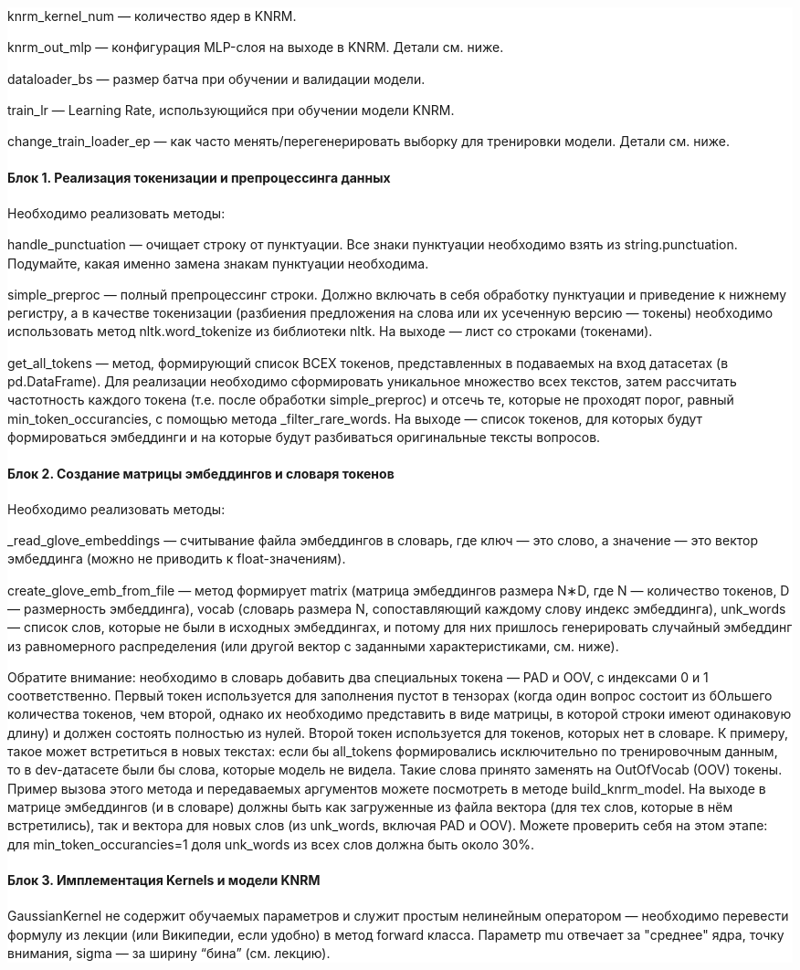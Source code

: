 knrm_kernel_num — количество ядер в KNRM.

knrm_out_mlp — конфигурация MLP-слоя на выходе в KNRM. Детали см. ниже.

dataloader_bs — размер батча при обучении и валидации модели.

train_lr — Learning Rate, использующийся при обучении модели KNRM.

change_train_loader_ep — как часто менять/перегенерировать выборку для тренировки модели. Детали см. ниже.

#### Блок 1. Реализация токенизации и препроцессинга данных
Необходимо реализовать методы: 

handle_punctuation — очищает строку от пунктуации. Все знаки пунктуации необходимо взять из string.punctuation. Подумайте, какая именно замена знакам пунктуации необходима.

simple_preproc — полный препроцессинг строки. Должно включать в себя обработку пунктуации и приведение к нижнему регистру, а в качестве токенизации (разбиения предложения на слова или их усеченную версию — токены) необходимо использовать метод nltk.word_tokenize из библиотеки nltk. На выходе — лист со строками (токенами).

get_all_tokens — метод, формирующий список ВСЕХ токенов, представленных в подаваемых на вход датасетах (в pd.DataFrame). Для реализации необходимо сформировать уникальное множество всех текстов, затем рассчитать частотность каждого токена (т.е. после обработки simple_preproc) и отсечь те, которые не проходят порог, равный min_token_occurancies, с помощью метода _filter_rare_words. На выходе — список токенов, для которых будут формироваться эмбеддинги и на которые будут разбиваться оригинальные тексты вопросов.

#### Блок 2. Создание матрицы эмбеддингов и словаря токенов
Необходимо реализовать методы: 

_read_glove_embeddings — считывание файла эмбеддингов в словарь, где ключ — это слово, а значение — это вектор эмбеддинга (можно не приводить к float-значениям).

create_glove_emb_from_file — метод формирует matrix (матрица эмбеддингов размера N∗D, где N — количество токенов, D — размерность эмбеддинга), vocab (словарь размера N, сопоставляющий каждому слову индекс эмбеддинга), unk_words — список слов, которые не были в исходных эмбеддингах, и потому для них пришлось генерировать случайный эмбеддинг из равномерного распределения (или другой вектор с заданными характеристиками, см. ниже).

Обратите внимание: необходимо в словарь добавить два специальных токена — PAD и OOV, с индексами 0 и 1 соответственно. Первый токен используется для заполнения пустот в тензорах (когда один вопрос состоит из бОльшего количества токенов, чем второй, однако их необходимо представить в виде матрицы, в которой строки имеют одинаковую длину) и должен состоять полностью из нулей. Второй токен используется для токенов, которых нет в словаре. К примеру, такое может встретиться в новых текстах: если бы all_tokens формировались исключительно по тренировочным данным, то в dev-датасете были бы слова, которые модель не видела. Такие слова принято заменять на OutOfVocab (OOV) токены. Пример вызова этого метода и передаваемых аргументов можете посмотреть в методе build_knrm_model. На выходе в матрице эмбеддингов (и в словаре) должны быть как загруженные из файла вектора (для тех слов, которые в нём встретились), так и вектора для новых слов (из unk_words, включая PAD  и OOV). Можете проверить себя на этом этапе: для min_token_occurancies=1 доля unk_words из всех слов должна быть около 30%.

#### Блок 3. Имплементация Kernels и модели KNRM
GaussianKernel не содержит обучаемых параметров и служит простым нелинейным оператором — необходимо перевести формулу из лекции (или Википедии, если удобно) в метод forward класса. Параметр mu отвечает за "среднее" ядра, точку внимания, sigma — за ширину “бина” (см. лекцию).
